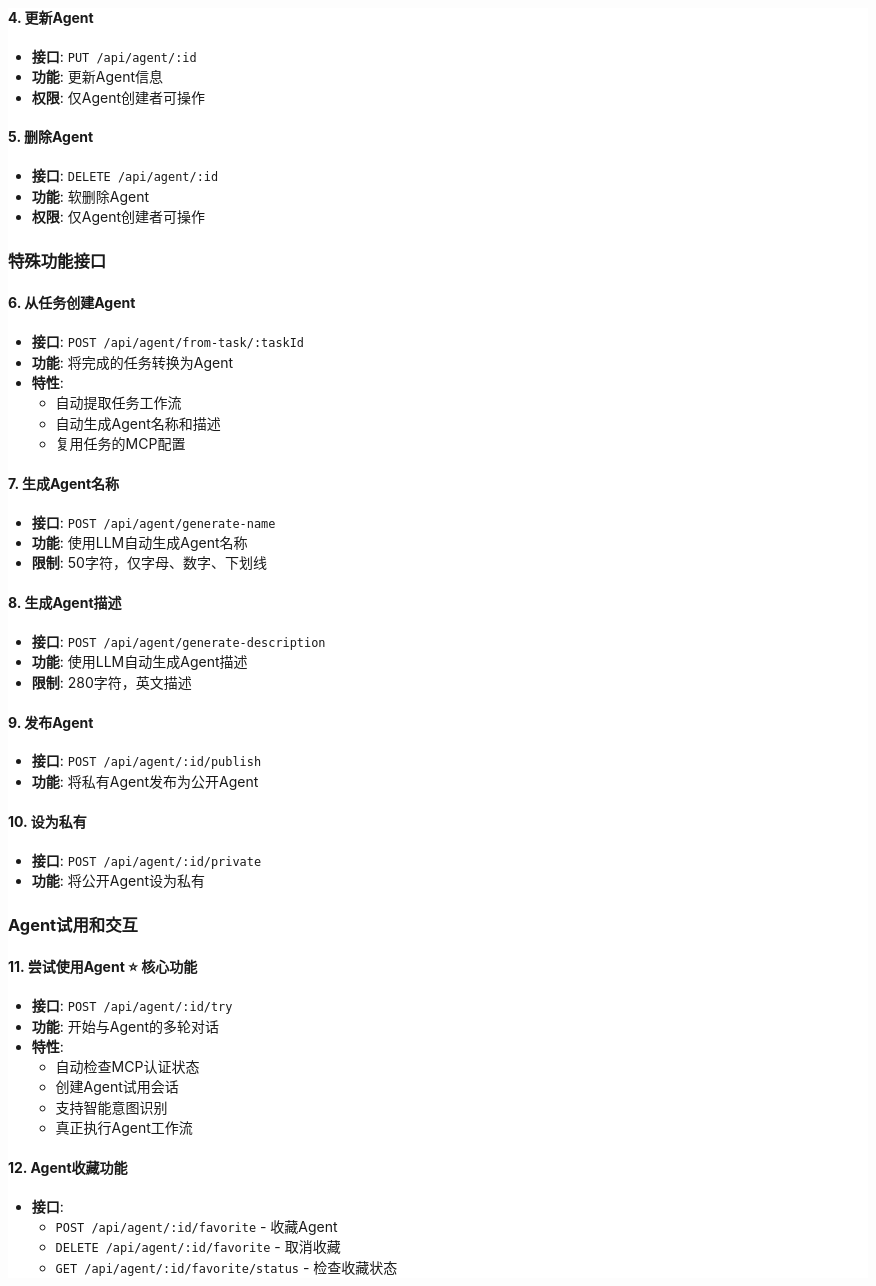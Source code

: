 #### 4. 更新Agent
- **接口**: `PUT /api/agent/:id`
- **功能**: 更新Agent信息
- **权限**: 仅Agent创建者可操作

#### 5. 删除Agent
- **接口**: `DELETE /api/agent/:id`
- **功能**: 软删除Agent
- **权限**: 仅Agent创建者可操作

### 特殊功能接口

#### 6. 从任务创建Agent
- **接口**: `POST /api/agent/from-task/:taskId`
- **功能**: 将完成的任务转换为Agent
- **特性**: 
  - 自动提取任务工作流
  - 自动生成Agent名称和描述
  - 复用任务的MCP配置

#### 7. 生成Agent名称
- **接口**: `POST /api/agent/generate-name`
- **功能**: 使用LLM自动生成Agent名称
- **限制**: 50字符，仅字母、数字、下划线

#### 8. 生成Agent描述
- **接口**: `POST /api/agent/generate-description`
- **功能**: 使用LLM自动生成Agent描述
- **限制**: 280字符，英文描述

#### 9. 发布Agent
- **接口**: `POST /api/agent/:id/publish`
- **功能**: 将私有Agent发布为公开Agent

#### 10. 设为私有
- **接口**: `POST /api/agent/:id/private`
- **功能**: 将公开Agent设为私有

### Agent试用和交互

#### 11. 尝试使用Agent ⭐ 核心功能
- **接口**: `POST /api/agent/:id/try`
- **功能**: 开始与Agent的多轮对话
- **特性**:
  - 自动检查MCP认证状态
  - 创建Agent试用会话
  - 支持智能意图识别
  - 真正执行Agent工作流

#### 12. Agent收藏功能
- **接口**: 
  - `POST /api/agent/:id/favorite` - 收藏Agent
  - `DELETE /api/agent/:id/favorite` - 取消收藏
  - `GET /api/agent/:id/favorite/status` - 检查收藏状态
